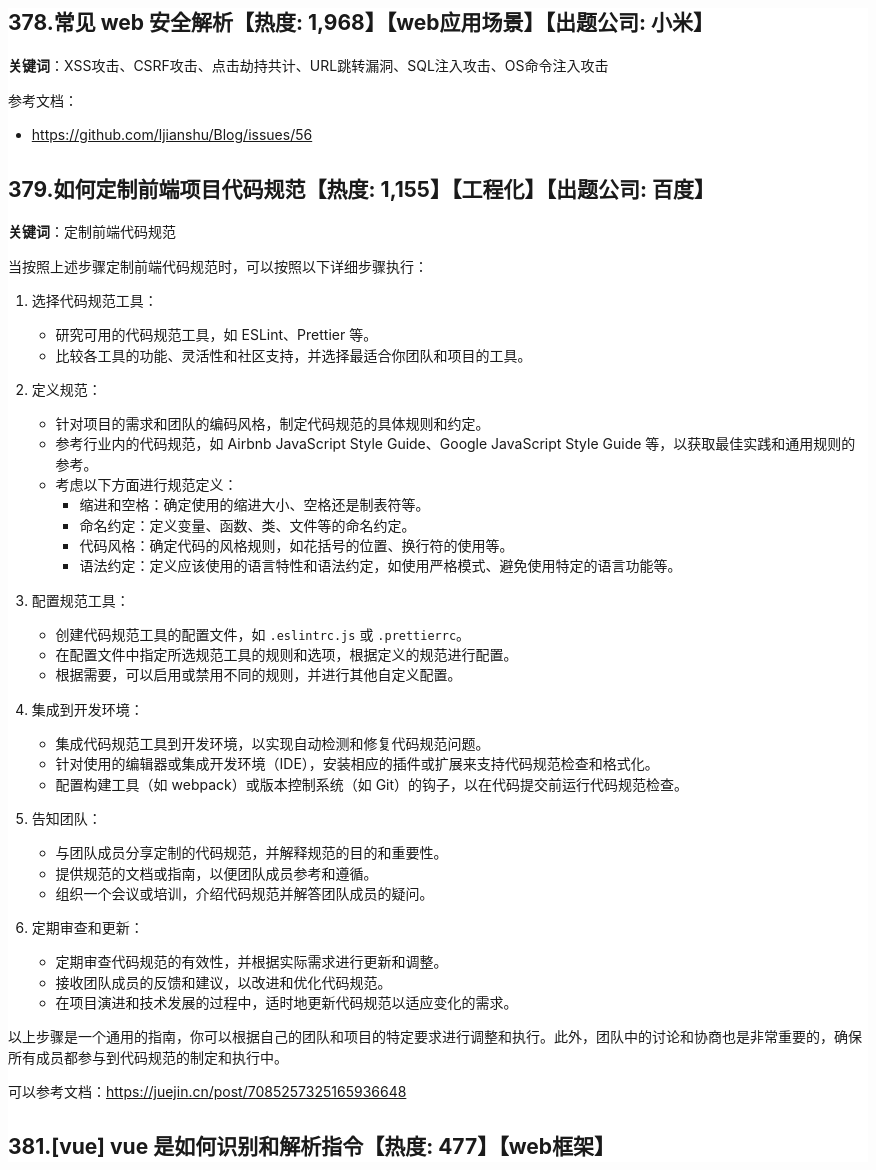 ## 378.常见 web 安全解析【热度: 1,968】【web应用场景】【出题公司: 小米】

**关键词**：XSS攻击、CSRF攻击、点击劫持共计、URL跳转漏洞、SQL注入攻击、OS命令注入攻击

参考文档：

- https://github.com/ljianshu/Blog/issues/56

## 379.如何定制前端项目代码规范【热度: 1,155】【工程化】【出题公司: 百度】

**关键词**：定制前端代码规范

当按照上述步骤定制前端代码规范时，可以按照以下详细步骤执行：

1. 选择代码规范工具：

    * 研究可用的代码规范工具，如 ESLint、Prettier 等。
    * 比较各工具的功能、灵活性和社区支持，并选择最适合你团队和项目的工具。

2. 定义规范：

    * 针对项目的需求和团队的编码风格，制定代码规范的具体规则和约定。
    * 参考行业内的代码规范，如 Airbnb JavaScript Style Guide、Google JavaScript Style Guide 等，以获取最佳实践和通用规则的参考。
    * 考虑以下方面进行规范定义：
        * 缩进和空格：确定使用的缩进大小、空格还是制表符等。
        * 命名约定：定义变量、函数、类、文件等的命名约定。
        * 代码风格：确定代码的风格规则，如花括号的位置、换行符的使用等。
        * 语法约定：定义应该使用的语言特性和语法约定，如使用严格模式、避免使用特定的语言功能等。

3. 配置规范工具：

    * 创建代码规范工具的配置文件，如 `.eslintrc.js` 或 `.prettierrc`。
    * 在配置文件中指定所选规范工具的规则和选项，根据定义的规范进行配置。
    * 根据需要，可以启用或禁用不同的规则，并进行其他自定义配置。

4. 集成到开发环境：

    * 集成代码规范工具到开发环境，以实现自动检测和修复代码规范问题。
    * 针对使用的编辑器或集成开发环境（IDE），安装相应的插件或扩展来支持代码规范检查和格式化。
    * 配置构建工具（如 webpack）或版本控制系统（如 Git）的钩子，以在代码提交前运行代码规范检查。

5. 告知团队：

    * 与团队成员分享定制的代码规范，并解释规范的目的和重要性。
    * 提供规范的文档或指南，以便团队成员参考和遵循。
    * 组织一个会议或培训，介绍代码规范并解答团队成员的疑问。

6. 定期审查和更新：

    * 定期审查代码规范的有效性，并根据实际需求进行更新和调整。
    * 接收团队成员的反馈和建议，以改进和优化代码规范。
    * 在项目演进和技术发展的过程中，适时地更新代码规范以适应变化的需求。

以上步骤是一个通用的指南，你可以根据自己的团队和项目的特定要求进行调整和执行。此外，团队中的讨论和协商也是非常重要的，确保所有成员都参与到代码规范的制定和执行中。

可以参考文档：https://juejin.cn/post/7085257325165936648

## 381.[vue] vue 是如何识别和解析指令【热度: 477】【web框架】
